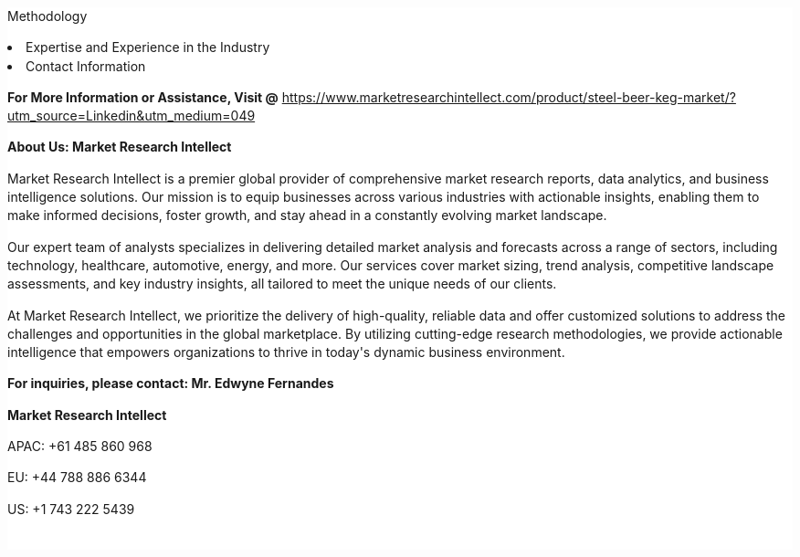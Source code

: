 Methodology</li><li>Expertise and Experience in the Industry</li><li>Contact Information</li></ul></div><div class="article-main__content" data-test-id="publishing-text-block"><p><span class="font-[700]"><strong>For More Information or Assistance, Visit @</strong>&nbsp;<a href="https://www.marketresearchintellect.com/product/steel-beer-keg-market/?utm_source=Linkedin&utm_medium=049">https://www.marketresearchintellect.com/product/steel-beer-keg-market/?utm_source=Linkedin&utm_medium=049</a></span></p><p><strong>About Us: Market Research Intellect</strong></p><p>Market Research Intellect is a premier global provider of comprehensive market research reports, data analytics, and business intelligence solutions. Our mission is to equip businesses across various industries with actionable insights, enabling them to make informed decisions, foster growth, and stay ahead in a constantly evolving market landscape.</p><p>Our expert team of analysts specializes in delivering detailed market analysis and forecasts across a range of sectors, including technology, healthcare, automotive, energy, and more. Our services cover market sizing, trend analysis, competitive landscape assessments, and key industry insights, all tailored to meet the unique needs of our clients.</p><p>At Market Research Intellect, we prioritize the delivery of high-quality, reliable data and offer customized solutions to address the challenges and opportunities in the global marketplace. By utilizing cutting-edge research methodologies, we provide actionable intelligence that empowers organizations to thrive in today's dynamic business environment.</p><p><strong>For inquiries, please contact: Mr. Edwyne Fernandes</strong></p><p><strong>Market Research Intellect</strong></p><p>APAC: +61 485 860 968</p><p>EU: +44 788 886 6344</p><p>US: +1 743 222 5439</p></div><div class="article-main__content" data-test-id="publishing-text-block">&nbsp;</div>
